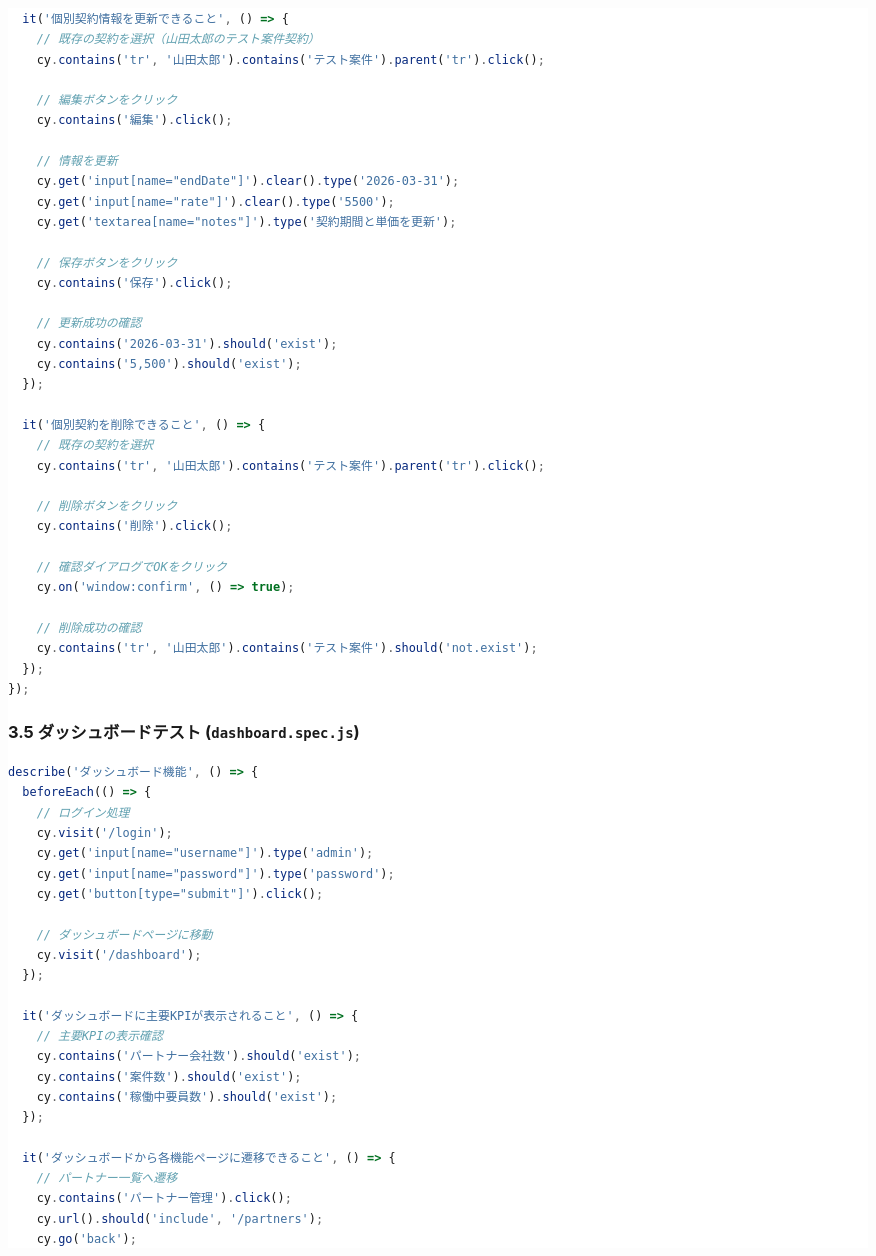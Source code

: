```javascript
  it('個別契約情報を更新できること', () => {
    // 既存の契約を選択（山田太郎のテスト案件契約）
    cy.contains('tr', '山田太郎').contains('テスト案件').parent('tr').click();
    
    // 編集ボタンをクリック
    cy.contains('編集').click();
    
    // 情報を更新
    cy.get('input[name="endDate"]').clear().type('2026-03-31');
    cy.get('input[name="rate"]').clear().type('5500');
    cy.get('textarea[name="notes"]').type('契約期間と単価を更新');
    
    // 保存ボタンをクリック
    cy.contains('保存').click();
    
    // 更新成功の確認
    cy.contains('2026-03-31').should('exist');
    cy.contains('5,500').should('exist');
  });

  it('個別契約を削除できること', () => {
    // 既存の契約を選択
    cy.contains('tr', '山田太郎').contains('テスト案件').parent('tr').click();
    
    // 削除ボタンをクリック
    cy.contains('削除').click();
    
    // 確認ダイアログでOKをクリック
    cy.on('window:confirm', () => true);
    
    // 削除成功の確認
    cy.contains('tr', '山田太郎').contains('テスト案件').should('not.exist');
  });
});
```

### 3.5 ダッシュボードテスト (`dashboard.spec.js`)

```javascript
describe('ダッシュボード機能', () => {
  beforeEach(() => {
    // ログイン処理
    cy.visit('/login');
    cy.get('input[name="username"]').type('admin');
    cy.get('input[name="password"]').type('password');
    cy.get('button[type="submit"]').click();
    
    // ダッシュボードページに移動
    cy.visit('/dashboard');
  });

  it('ダッシュボードに主要KPIが表示されること', () => {
    // 主要KPIの表示確認
    cy.contains('パートナー会社数').should('exist');
    cy.contains('案件数').should('exist');
    cy.contains('稼働中要員数').should('exist');
  });

  it('ダッシュボードから各機能ページに遷移できること', () => {
    // パートナー一覧へ遷移
    cy.contains('パートナー管理').click();
    cy.url().should('include', '/partners');
    cy.go('back');
```